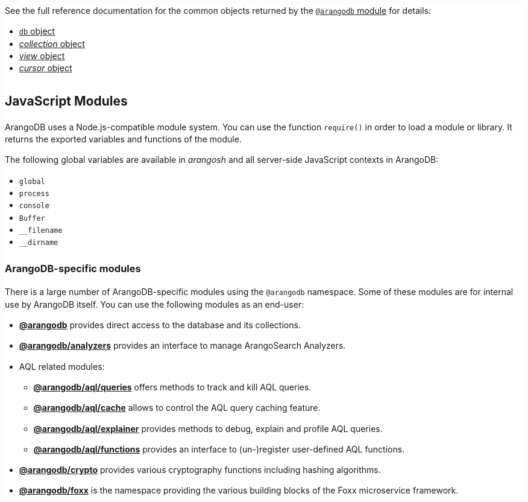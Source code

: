 See the full reference documentation for the common objects returned by the
[`@arangodb` module](appendix-java-script-modules-arango-db.html) for details:
- [`db` object](appendix-references-dbobject.html)
- [_collection_ object](appendix-references-collection-object.html)
- [_view_ object](appendix-references-view-object.html)
- [_cursor_ object](appendix-references-cursor-object.html)

## JavaScript Modules

ArangoDB uses a Node.js-compatible module system. You can use the function
`require()` in order to load a module or library. It returns the exported
variables and functions of the module.

The following global variables are available in _arangosh_ and all server-side
JavaScript contexts in ArangoDB:

- `global`
- `process`
- `console`
- `Buffer`
- `__filename`
- `__dirname`

### ArangoDB-specific modules

There is a large number of ArangoDB-specific modules using the `@arangodb`
namespace. Some of these modules are for internal use by ArangoDB itself.
You can use the following modules as an end-user:

- [**@arangodb**](appendix-java-script-modules-arango-db.html)
  provides direct access to the database and its collections.

- [**@arangodb/analyzers**](appendix-java-script-modules-analyzers.html)
  provides an interface to manage ArangoSearch Analyzers.

- AQL related modules:

  - [**@arangodb/aql/queries**](appendix-java-script-modules-queries.html)
    offers methods to track and kill AQL queries.

  - [**@arangodb/aql/cache**](aql/execution-and-performance-query-cache.html)
    allows to control the AQL query caching feature.

  - [**@arangodb/aql/explainer**](aql/execution-and-performance-explaining-queries.html)
    provides methods to debug, explain and profile AQL queries.

  - [**@arangodb/aql/functions**](aql/extending-functions.html)
    provides an interface to (un-)register user-defined AQL functions.

- [**@arangodb/crypto**](appendix-java-script-modules-crypto.html)
  provides various cryptography functions including hashing algorithms.

- [**@arangodb/foxx**](foxx.html)
  is the namespace providing the various building blocks of the Foxx
  microservice framework.
